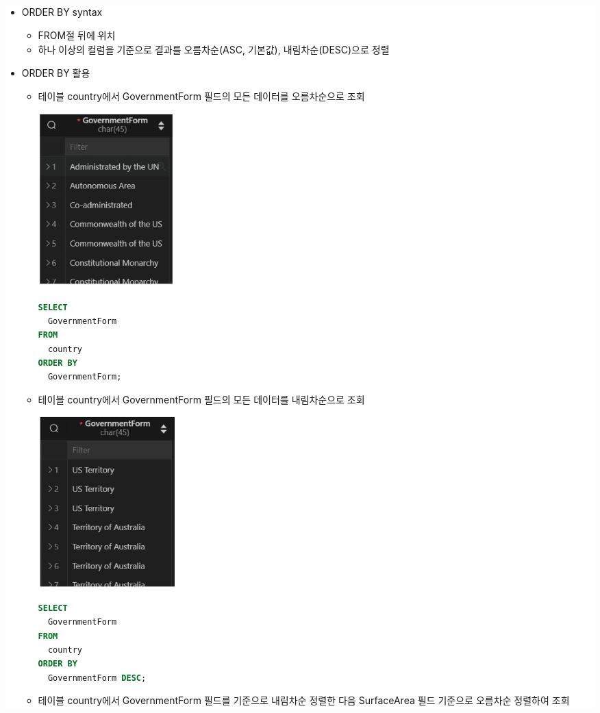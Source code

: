 - ORDER BY syntax
  ```SQL

  ```
  - FROM절 뒤에 위치
  - 하나 이상의 컬럼을 기준으로 결과를 오름차순(ASC, 기본값), 내림차순(DESC)으로 정렬

- ORDER BY 활용
  - 테이블 country에서 GovernmentForm 필드의 모든 데이터를 오름차순으로 조회

    ![alt text](image-74.png)
    ```SQL
    SELECT 
      GovernmentForm
    FROM 
      country
    ORDER BY
      GovernmentForm;
    ```
  - 테이블 country에서 GovernmentForm 필드의 모든 데이터를 내림차순으로 조회

    ![alt text](image-75.png)
    ```SQL
    SELECT 
      GovernmentForm
    FROM 
      country
    ORDER BY
      GovernmentForm DESC;
    ```
  - 테이블 country에서 GovernmentForm 필드를 기준으로 내림차순 정렬한 다음 SurfaceArea 필드 기준으로 오름차순 정렬하여 조회
